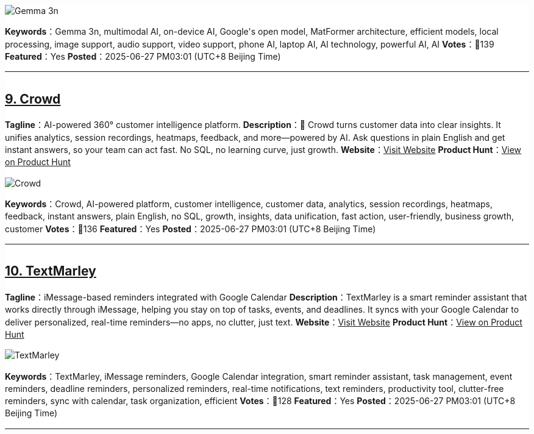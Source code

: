 ![Gemma 3n]()

**Keywords**：Gemma 3n, multimodal AI, on-device AI, Google's open model, MatFormer architecture, efficient models, local processing, image support, audio support, video support, phone AI, laptop AI, AI technology, powerful AI, AI
**Votes**：🔺139
**Featured**：Yes
**Posted**：2025-06-27 PM03:01 (UTC+8 Beijing Time)

---

## [9. Crowd](https://www.producthunt.com/posts/crowd-358f4052-a181-4abd-942c-eae9de5f9367?utm_campaign=producthunt-api&utm_medium=api-v2&utm_source=Application%3A+phdata+%28ID%3A+183397%29)
**Tagline**：AI-powered 360° customer intelligence platform.
**Description**：🚀 Crowd turns customer data into clear insights. It unifies analytics, session recordings, heatmaps, feedback, and more—powered by AI. Ask questions in plain English and get instant answers, so your team can act fast. No SQL, no learning curve, just growth.
**Website**：[Visit Website](https://www.producthunt.com/r/PGM6B5UE4NPHVZ?utm_campaign=producthunt-api&utm_medium=api-v2&utm_source=Application%3A+phdata+%28ID%3A+183397%29)
**Product Hunt**：[View on Product Hunt](https://www.producthunt.com/posts/crowd-358f4052-a181-4abd-942c-eae9de5f9367?utm_campaign=producthunt-api&utm_medium=api-v2&utm_source=Application%3A+phdata+%28ID%3A+183397%29)

![Crowd]()

**Keywords**：Crowd, AI-powered platform, customer intelligence, customer data, analytics, session recordings, heatmaps, feedback, instant answers, plain English, no SQL, growth, insights, data unification, fast action, user-friendly, business growth, customer
**Votes**：🔺136
**Featured**：Yes
**Posted**：2025-06-27 PM03:01 (UTC+8 Beijing Time)

---

## [10. TextMarley](https://www.producthunt.com/posts/textmarley?utm_campaign=producthunt-api&utm_medium=api-v2&utm_source=Application%3A+phdata+%28ID%3A+183397%29)
**Tagline**：iMessage-based reminders integrated with Google Calendar
**Description**：TextMarley is a smart reminder assistant that works directly through iMessage, helping you stay on top of tasks, events, and deadlines. It syncs with your Google Calendar to deliver personalized, real-time reminders—no apps, no clutter, just text.
**Website**：[Visit Website](https://www.producthunt.com/r/OESDMAM6S3F3KO?utm_campaign=producthunt-api&utm_medium=api-v2&utm_source=Application%3A+phdata+%28ID%3A+183397%29)
**Product Hunt**：[View on Product Hunt](https://www.producthunt.com/posts/textmarley?utm_campaign=producthunt-api&utm_medium=api-v2&utm_source=Application%3A+phdata+%28ID%3A+183397%29)

![TextMarley]()

**Keywords**：TextMarley, iMessage reminders, Google Calendar integration, smart reminder assistant, task management, event reminders, deadline reminders, personalized reminders, real-time notifications, text reminders, productivity tool, clutter-free reminders, sync with calendar, task organization, efficient
**Votes**：🔺128
**Featured**：Yes
**Posted**：2025-06-27 PM03:01 (UTC+8 Beijing Time)

---
